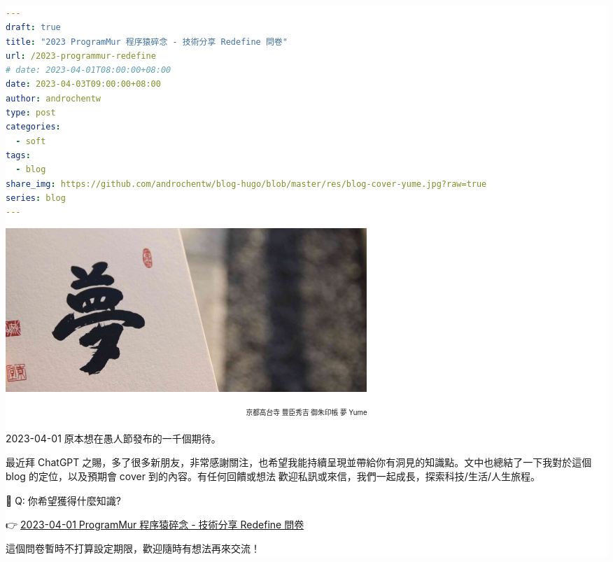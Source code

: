 ```yaml
---
draft: true
title: "2023 ProgramMur 程序猿碎念 - 技術分享 Redefine 問卷"
url: /2023-programmur-redefine
# date: 2023-04-01T08:00:00+08:00
date: 2023-04-03T09:00:00+08:00
author: androchentw
type: post
categories:
  - soft
tags: 
  - blog
share_img: https://github.com/androchentw/blog-hugo/blob/master/res/blog-cover-yume.jpg?raw=true
series: blog
---
```


<img style="width:60%;" src="https://github.com/androchentw/blog-hugo/blob/master/res/blog-cover-yume.jpg?raw=true">
<p align="center"><sub><sup>
  京都高台寺 豐臣秀吉 御朱印帳 夢 Yume
</sup></sub></p>

2023-04-01 原本想在愚人節發布的一千個期待。

最近拜 ChatGPT 之賜，多了很多新朋友，非常感謝關注，也希望我能持續呈現並帶給你有洞見的知識點。文中也總結了一下我對於這個 blog 的定位，以及預期會 cover 到的內容。有任何回饋或想法 歡迎私訊或來信，我們一起成長，探索科技/生活/人生旅程。

🤔 Q: 你希望獲得什麼知識?

👉 [2023-04-01 ProgramMur 程序猿碎念 - 技術分享 Redefine 問卷](https://forms.gle/Q27RermYuEAQr5GC6)

這個問卷暫時不打算設定期限，歡迎隨時有想法再來交流！
